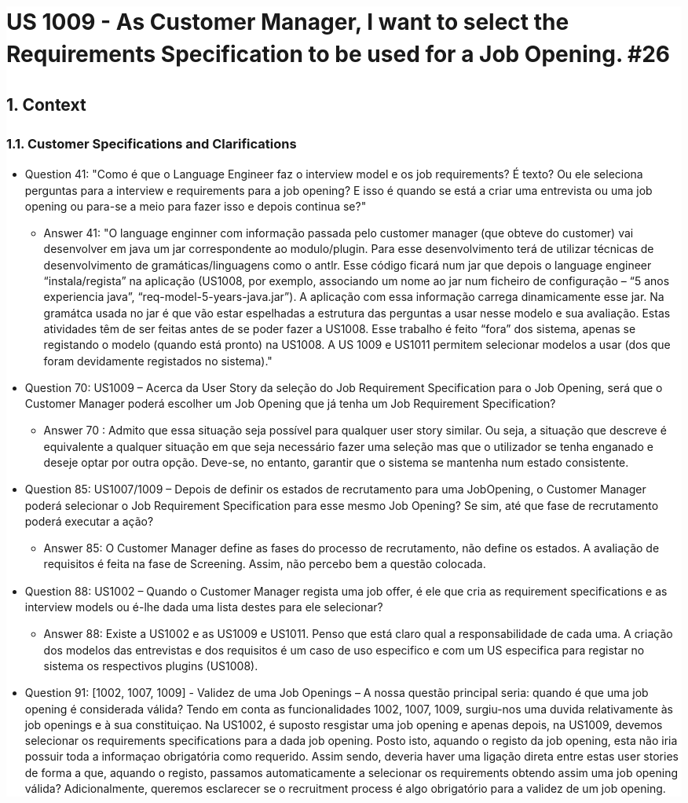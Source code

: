 # US 1009 - As Customer Manager, I want to select the Requirements Specification to be used for a Job Opening. #26

## 1. Context

### 1.1. Customer Specifications and Clarifications

* Question 41: "Como é que o Language Engineer faz o interview model e os job
  requirements? É texto? Ou ele seleciona perguntas para a interview e
  requirements para a job opening? E isso é quando se está a criar uma
  entrevista ou uma job opening ou para-se a meio para fazer isso e depois
  continua se?"
  * Answer 41: "O language enginner com informação passada pelo customer manager (que obteve
    do customer) vai desenvolver em java um jar correspondente ao modulo/plugin. Para esse
    desenvolvimento terá de utilizar técnicas de desenvolvimento de gramáticas/linguagens
    como o antlr. Esse código ficará num jar que depois o language engineer “instala/regista”
    na aplicação (US1008, por exemplo, associando um nome ao jar num ficheiro de
    configuração – “5 anos experiencia java”, “req-model-5-years-java.jar”). A aplicação com
    essa informação carrega dinamicamente esse jar. Na gramátca usada no jar é que vão
    estar espelhadas a estrutura das perguntas a usar nesse modelo e sua avaliação. Estas
    atividades têm de ser feitas antes de se poder fazer a US1008. Esse trabalho é feito “fora”
    dos sistema, apenas se registando o modelo (quando está pronto) na US1008. A US 1009 e
    US1011 permitem selecionar modelos a usar (dos que foram devidamente registados no
    sistema)."

* Question 70: US1009 – Acerca da User Story da seleção do Job Requirement Specification para 
o Job Opening, será que o Customer Manager poderá escolher um Job Opening que já tenha um 
Job Requirement Specification?
    * Answer 70 :  Admito que essa situação seja possível para qualquer user story similar. 
  Ou seja, a situação que descreve é equivalente a qualquer situação em que seja necessário fazer 
  uma seleção mas que o utilizador se tenha enganado e deseje optar por outra opção. Deve-se, no 
  entanto, garantir que o sistema se mantenha num estado consistente.

* Question 85: US1007/1009 – Depois de definir os estados de recrutamento para uma JobOpening, o 
Customer Manager poderá selecionar o Job Requirement Specification para esse mesmo Job Opening? 
Se sim, até que fase de recrutamento poderá executar a ação?
  * Answer 85: O Customer Manager define as fases do processo de recrutamento, não define os estados.
  A avaliação de requisitos é feita na fase de Screening. Assim, não percebo bem a questão colocada.

* Question 88: US1002 – Quando o Customer Manager regista uma job offer, é ele que cria as requirement specifications e
  as interview models ou é-lhe dada uma lista destes para ele selecionar?
  * Answer 88: Existe a US1002 e as US1009 e US1011. Penso que está claro qual a responsabilidade de cada uma. A
    criação dos modelos das entrevistas e dos requisitos é um caso de uso especifico e com um US especifica para registar
    no sistema os respectivos plugins (US1008).


* Question 91: [1002, 1007, 1009] - Validez de uma Job Openings – A nossa questão principal seria: quando é que uma job 
opening é considerada válida? Tendo em conta as funcionalidades 1002, 1007, 1009, surgiu-nos uma duvida relativamente 
às job openings e à sua constituiçao. Na US1002, é suposto resgistar uma job opening e apenas depois, na US1009, devemos 
selecionar os requirements specifications para a dada job opening. Posto isto, aquando o registo da job opening, esta não 
iria possuir toda a informaçao obrigatória como requerido. Assim sendo, deveria haver uma ligação direta entre estas user 
stories de forma a que, aquando o registo, passamos automaticamente a selecionar os requirements obtendo assim uma job opening 
válida? Adicionalmente, queremos esclarecer se o recruitment process é algo obrigatório para a validez de um job opening.